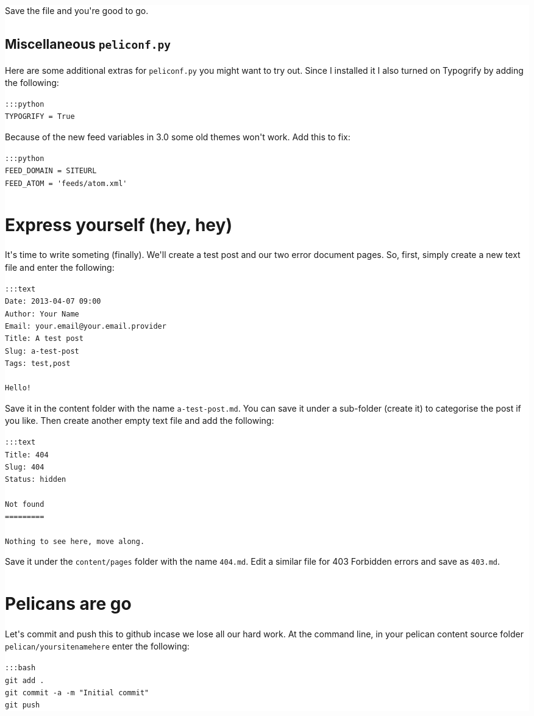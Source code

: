 Save the file and you're good to go.

## Miscellaneous `peliconf.py`

Here are some additional extras for `peliconf.py` you might want to try out. Since I installed it I also turned on Typogrify by adding the following:

	:::python
	TYPOGRIFY = True

Because of the new feed variables in 3.0 some old themes won't work. Add this to fix:
	
	:::python
	FEED_DOMAIN = SITEURL
	FEED_ATOM = 'feeds/atom.xml'
	
# Express yourself (hey, hey)

It's time to write someting (finally). We'll create a test post and our two error document pages. So, first, simply create a new text file and enter the following:

	:::text
	Date: 2013-04-07 09:00
	Author: Your Name
	Email: your.email@your.email.provider
	Title: A test post
	Slug: a-test-post
	Tags: test,post
	
	Hello!
	
Save it in the content folder with the name `a-test-post.md`. You can save it under a sub-folder (create it) to categorise the post if you like. Then create another empty text file and add the following:

	:::text
	Title: 404
	Slug: 404
	Status: hidden
	
	Not found
	=========
	
	Nothing to see here, move along.

Save it under the `content/pages` folder with the name `404.md`. Edit a similar file for 403 Forbidden errors and save as `403.md`.

# Pelicans are go

Let's commit and push this to github incase we lose all our hard work. At the command line, in your pelican content source folder `pelican/yoursitenamehere` enter the following:

	:::bash
	git add .
	git commit -a -m "Initial commit"
	git push
